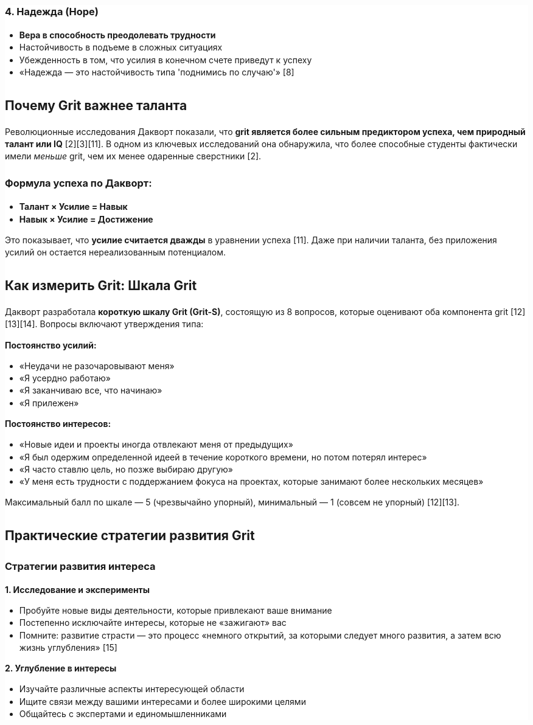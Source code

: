 ### 4. Надежда (Hope)
- **Вера в способность преодолевать трудности**
- Настойчивость в подъеме в сложных ситуациях  
- Убежденность в том, что усилия в конечном счете приведут к успеху
- «Надежда — это настойчивость типа 'поднимись по случаю'» [8]

## Почему Grit важнее таланта

Революционные исследования Дакворт показали, что **grit является более сильным предиктором успеха, чем природный талант или IQ** [2][3][11]. В одном из ключевых исследований она обнаружила, что более способные студенты фактически имели *меньше* grit, чем их менее одаренные сверстники [2].

### Формула успеха по Дакворт:
- **Талант × Усилие = Навык**
- **Навык × Усилие = Достижение**

Это показывает, что **усилие считается дважды** в уравнении успеха [11]. Даже при наличии таланта, без приложения усилий он остается нереализованным потенциалом.

## Как измерить Grit: Шкала Grit

Дакворт разработала **короткую шкалу Grit (Grit-S)**, состоящую из 8 вопросов, которые оценивают оба компонента grit [12][13][14]. Вопросы включают утверждения типа:

**Постоянство усилий:**
- «Неудачи не разочаровывают меня»
- «Я усердно работаю»
- «Я заканчиваю все, что начинаю»
- «Я прилежен»

**Постоянство интересов:**
- «Новые идеи и проекты иногда отвлекают меня от предыдущих»
- «Я был одержим определенной идеей в течение короткого времени, но потом потерял интерес»
- «Я часто ставлю цель, но позже выбираю другую»
- «У меня есть трудности с поддержанием фокуса на проектах, которые занимают более нескольких месяцев»

Максимальный балл по шкале — 5 (чрезвычайно упорный), минимальный — 1 (совсем не упорный) [12][13].

## Практические стратегии развития Grit

### Стратегии развития интереса

**1. Исследование и эксперименты**
- Пробуйте новые виды деятельности, которые привлекают ваше внимание
- Постепенно исключайте интересы, которые не «зажигают» вас
- Помните: развитие страсти — это процесс «немного открытий, за которыми следует много развития, а затем всю жизнь углубления» [15]

**2. Углубление в интересы**
- Изучайте различные аспекты интересующей области
- Ищите связи между вашими интересами и более широкими целями
- Общайтесь с экспертами и единомышленниками
